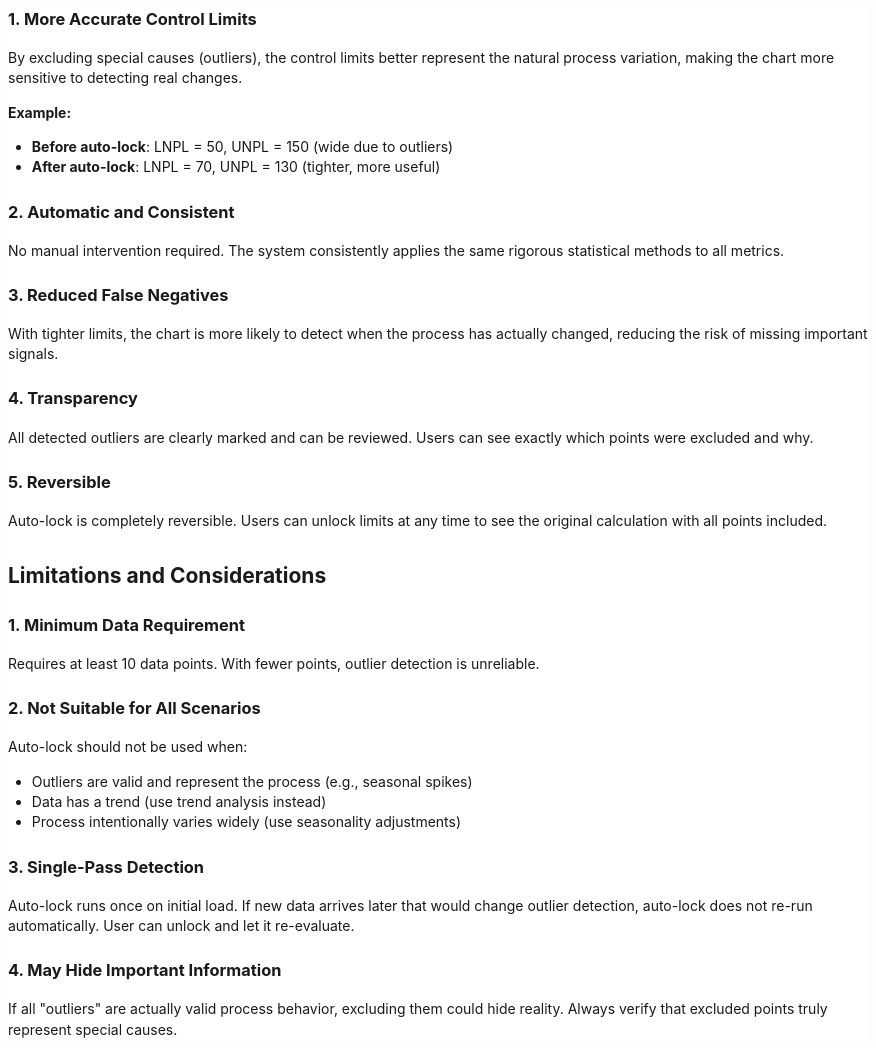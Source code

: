 ### 1. More Accurate Control Limits

By excluding special causes (outliers), the control limits better represent the natural process variation, making the chart more sensitive to detecting real changes.

**Example:**

- **Before auto-lock**: LNPL = 50, UNPL = 150 (wide due to outliers)
- **After auto-lock**: LNPL = 70, UNPL = 130 (tighter, more useful)

### 2. Automatic and Consistent

No manual intervention required. The system consistently applies the same rigorous statistical methods to all metrics.

### 3. Reduced False Negatives

With tighter limits, the chart is more likely to detect when the process has actually changed, reducing the risk of missing important signals.

### 4. Transparency

All detected outliers are clearly marked and can be reviewed. Users can see exactly which points were excluded and why.

### 5. Reversible

Auto-lock is completely reversible. Users can unlock limits at any time to see the original calculation with all points included.

## Limitations and Considerations

### 1. Minimum Data Requirement

Requires at least 10 data points. With fewer points, outlier detection is unreliable.

### 2. Not Suitable for All Scenarios

Auto-lock should not be used when:

- Outliers are valid and represent the process (e.g., seasonal spikes)
- Data has a trend (use trend analysis instead)
- Process intentionally varies widely (use seasonality adjustments)

### 3. Single-Pass Detection

Auto-lock runs once on initial load. If new data arrives later that would change outlier detection, auto-lock does not re-run automatically. User can unlock and let it re-evaluate.

### 4. May Hide Important Information

If all "outliers" are actually valid process behavior, excluding them could hide reality. Always verify that excluded points truly represent special causes.
